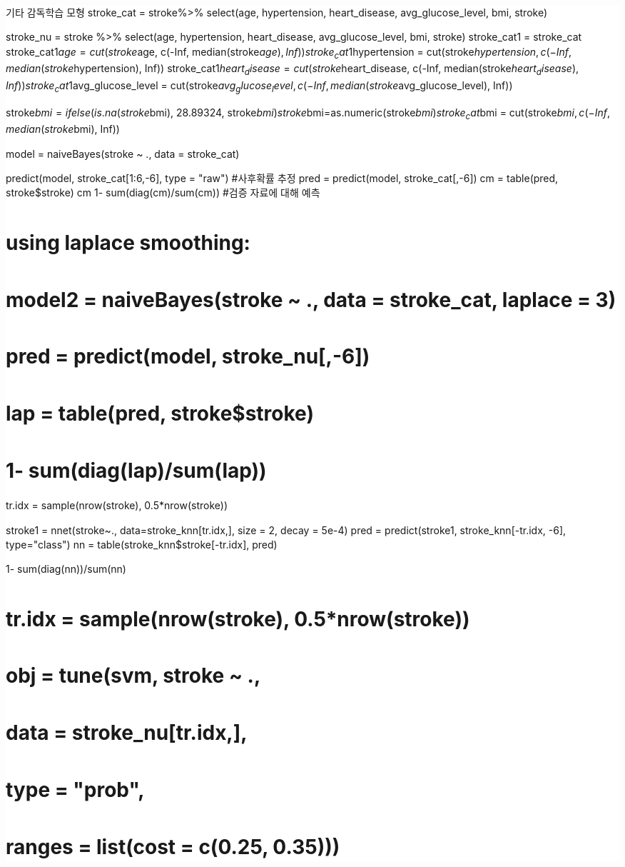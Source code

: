 기타 감독학습 모형
stroke_cat = stroke%>%
  select(age, 
         hypertension, 
         heart_disease, 
         avg_glucose_level, 
         bmi, 
         stroke)

stroke_nu = stroke %>%
  select(age, hypertension, heart_disease, avg_glucose_level, bmi, stroke) 
stroke_cat1 = stroke_cat
stroke_cat1$age = cut(stroke$age, c(-Inf, median(stroke$age), Inf))
stroke_cat1$hypertension =  cut(stroke$hypertension, c(-Inf, median(stroke$hypertension), Inf))
stroke_cat1$heart_disease= cut(stroke$heart_disease, c(-Inf, median(stroke$heart_disease), Inf))
stroke_cat1$avg_glucose_level = cut(stroke$avg_glucose_level, c(-Inf, median(stroke$avg_glucose_level), Inf))

stroke$bmi = ifelse(is.na(stroke$bmi), 28.89324, stroke$bmi)
stroke$bmi=as.numeric(stroke$bmi)
stroke_cat$bmi = cut(stroke$bmi, c(-Inf, median(stroke$bmi), Inf))

model = naiveBayes(stroke ~ ., data = stroke_cat)

predict(model, stroke_cat[1:6,-6], type = "raw") #사후확률 추정
pred = predict(model, stroke_cat[,-6])
cm = table(pred, stroke$stroke)
cm
 1- sum(diag(cm)/sum(cm))
#검증 자료에 대해 예측

# using laplace smoothing:
# model2 =  naiveBayes(stroke ~ ., data = stroke_cat, laplace = 3)
# pred = predict(model, stroke_nu[,-6])
# lap = table(pred, stroke$stroke)
# 
#  1- sum(diag(lap)/sum(lap))
tr.idx = sample(nrow(stroke), 0.5*nrow(stroke))

stroke1 = nnet(stroke~., data=stroke_knn[tr.idx,], size = 2, decay = 5e-4)
pred = predict(stroke1, stroke_knn[-tr.idx, -6], type="class")
nn = table(stroke_knn$stroke[-tr.idx], pred)

1- sum(diag(nn))/sum(nn)
# tr.idx = sample(nrow(stroke), 0.5*nrow(stroke))
# 
# obj = tune(svm, stroke ~ ., 
#            data = stroke_nu[tr.idx,], 
#            type = "prob",          
#            ranges = list(cost = c(0.25, 0.35)))